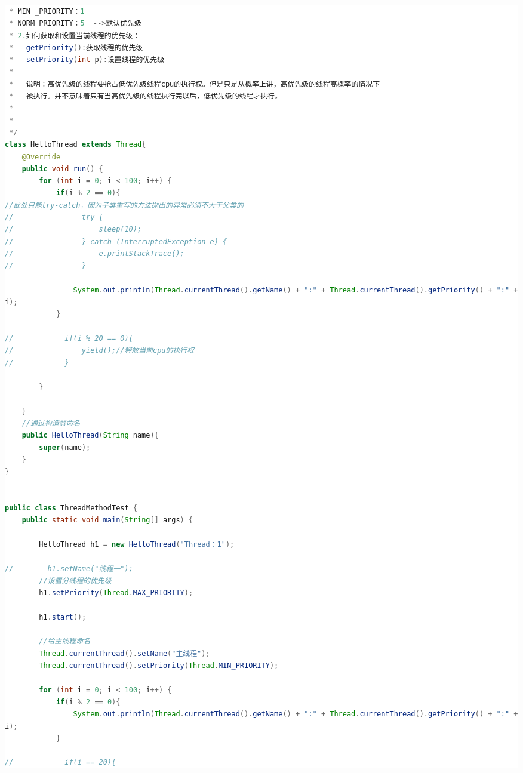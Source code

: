 ```java
 * MIN _PRIORITY：1
 * NORM_PRIORITY：5  -->默认优先级
 * 2.如何获取和设置当前线程的优先级：
 *   getPriority():获取线程的优先级
 *   setPriority(int p):设置线程的优先级
 *
 *   说明：高优先级的线程要抢占低优先级线程cpu的执行权。但是只是从概率上讲，高优先级的线程高概率的情况下
 *   被执行。并不意味着只有当高优先级的线程执行完以后，低优先级的线程才执行。
 *
 *
 */
class HelloThread extends Thread{
    @Override
    public void run() {
        for (int i = 0; i < 100; i++) {
            if(i % 2 == 0){
//此处只能try-catch，因为子类重写的方法抛出的异常必须不大于父类的
//                try {
//                    sleep(10);
//                } catch (InterruptedException e) {
//                    e.printStackTrace();
//                }

                System.out.println(Thread.currentThread().getName() + ":" + Thread.currentThread().getPriority() + ":" + i);
            }

//            if(i % 20 == 0){
//                yield();//释放当前cpu的执行权
//            }

        }

    }
    //通过构造器命名
    public HelloThread(String name){
        super(name);
    }
}


public class ThreadMethodTest {
    public static void main(String[] args) {

        HelloThread h1 = new HelloThread("Thread：1");

//        h1.setName("线程一");
        //设置分线程的优先级
        h1.setPriority(Thread.MAX_PRIORITY);

        h1.start();

        //给主线程命名
        Thread.currentThread().setName("主线程");
        Thread.currentThread().setPriority(Thread.MIN_PRIORITY);

        for (int i = 0; i < 100; i++) {
            if(i % 2 == 0){
                System.out.println(Thread.currentThread().getName() + ":" + Thread.currentThread().getPriority() + ":" + i);
            }

//            if(i == 20){
```